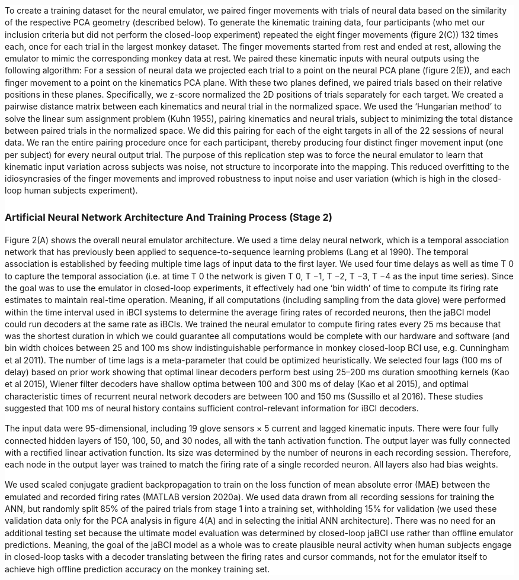 To create a training dataset for the neural emulator, we paired finger movements with trials of neural data based on the similarity of the respective PCA geometry (described below). To generate the kinematic training data, four participants (who met our inclusion criteria but did not perform the closed-loop experiment) repeated the eight finger movements (figure 2(C)) 132 times each, once for each trial in the largest monkey dataset. The finger movements started from rest and ended at rest, allowing the emulator to mimic the corresponding monkey data at rest. We paired these kinematic inputs with neural outputs using the following algorithm: For a session of neural data we projected each trial to a point on the neural PCA plane (figure 2(E)), and each finger movement to a point on the kinematics PCA plane. With these two planes defined, we paired trials based on their relative positions in these planes. Specifically, we z-score normalized the 2D positions of trials separately for each target. We created a pairwise distance matrix between each kinematics and neural trial in the normalized space. We used the ‘Hungarian method’ to solve the linear sum assignment problem (Kuhn 1955), pairing kinematics and neural trials, subject to minimizing the total distance between paired trials in the normalized space. We did this pairing for each of the eight targets in all of the 22 sessions of neural data. We ran the entire pairing procedure once for each participant, thereby producing four distinct finger movement input (one per subject) for every neural output trial. The purpose of this replication step was to force the neural emulator to learn that kinematic input variation across subjects was noise, not structure to incorporate into the mapping. This reduced overfitting to the idiosyncrasies of the finger movements and improved robustness to input noise and user variation (which is high in the closed-loop human subjects experiment).

### Artificial Neural Network Architecture And Training Process (Stage 2)

Figure 2(A) shows the overall neural emulator architecture. We used a time delay neural network, which is a temporal association network that has previously been applied to sequence-to-sequence learning problems (Lang et al 1990). The temporal association is established by feeding multiple time lags of input data to the first layer. We used four time delays as well as time T 0 to capture the temporal association (i.e. at time T 0 the network is given T 0, T −1, T −2, T −3, T −4 as the input time series). Since the goal was to use the emulator in closed-loop experiments, it effectively had one ‘bin width’ of time to compute its firing rate estimates to maintain real-time operation. Meaning, if all computations (including sampling from the data glove) were performed within the time interval used in iBCI systems to determine the average firing rates of recorded neurons, then the jaBCI model could run decoders at the same rate as iBCIs. We trained the neural emulator to compute firing rates every 25 ms because that was the shortest duration in which we could guarantee all computations would be complete with our hardware and software (and bin width choices between 25 and 100 ms show indistinguishable performance in monkey closed-loop BCI use, e.g. Cunningham et al 2011). The number of time lags is a meta-parameter that could be optimized heuristically. We selected four lags (100 ms of delay) based on prior work showing that optimal linear decoders perform best using 25–200 ms duration smoothing kernels (Kao et al 2015), Wiener filter decoders have shallow optima between 100 and 300 ms of delay (Kao et al 2015), and optimal characteristic times of recurrent neural network decoders are between 100 and 150 ms (Sussillo et al 2016). These studies suggested that 100 ms of neural history contains sufficient control-relevant information for iBCI decoders.

The input data were 95-dimensional, including 19 glove sensors × 5 current and lagged kinematic inputs. There were four fully connected hidden layers of 150, 100, 50, and 30 nodes, all with the tanh activation function. The output layer was fully connected with a rectified linear activation function. Its size was determined by the number of neurons in each recording session. Therefore, each node in the output layer was trained to match the firing rate of a single recorded neuron. All layers also had bias weights.

We used scaled conjugate gradient backpropagation to train on the loss function of mean absolute error (MAE) between the emulated and recorded firing rates (MATLAB version 2020a). We used data drawn from all recording sessions for training the ANN, but randomly split 85% of the paired trials from stage 1 into a training set, withholding 15% for validation (we used these validation data only for the PCA analysis in figure 4(A) and in selecting the initial ANN architecture). There was no need for an additional testing set because the ultimate model evaluation was determined by closed-loop jaBCI use rather than offline emulator predictions. Meaning, the goal of the jaBCI model as a whole was to create plausible neural activity when human subjects engage in closed-loop tasks with a decoder translating between the firing rates and cursor commands, not for the emulator itself to achieve high offline prediction accuracy on the monkey training set.
